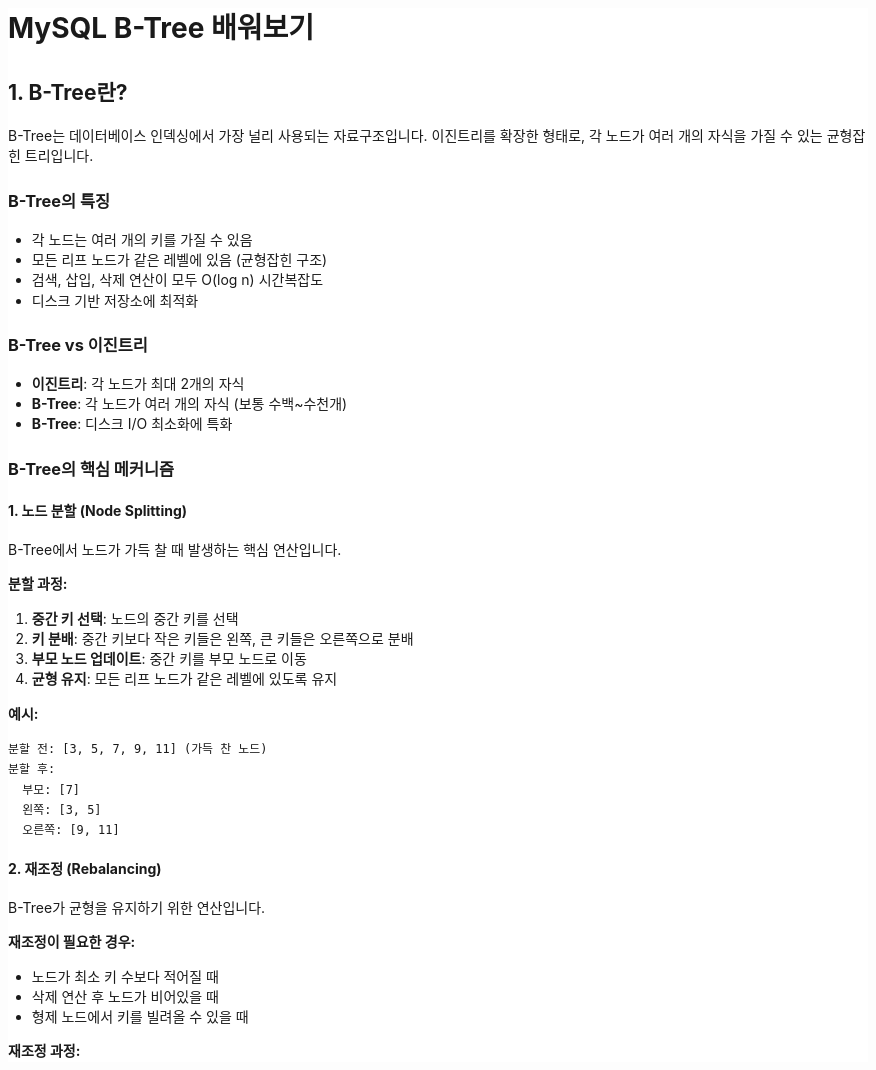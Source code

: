 # MySQL B-Tree 배워보기

## 1. B-Tree란?

B-Tree는 데이터베이스 인덱싱에서 가장 널리 사용되는 자료구조입니다. 이진트리를 확장한 형태로, 각 노드가 여러 개의 자식을 가질 수 있는 균형잡힌 트리입니다.

### B-Tree의 특징

- 각 노드는 여러 개의 키를 가질 수 있음
- 모든 리프 노드가 같은 레벨에 있음 (균형잡힌 구조)
- 검색, 삽입, 삭제 연산이 모두 O(log n) 시간복잡도
- 디스크 기반 저장소에 최적화

### B-Tree vs 이진트리

- **이진트리**: 각 노드가 최대 2개의 자식
- **B-Tree**: 각 노드가 여러 개의 자식 (보통 수백~수천개)
- **B-Tree**: 디스크 I/O 최소화에 특화

### B-Tree의 핵심 메커니즘

#### 1. 노드 분할 (Node Splitting)

B-Tree에서 노드가 가득 찰 때 발생하는 핵심 연산입니다.

**분할 과정:**

1. **중간 키 선택**: 노드의 중간 키를 선택
2. **키 분배**: 중간 키보다 작은 키들은 왼쪽, 큰 키들은 오른쪽으로 분배
3. **부모 노드 업데이트**: 중간 키를 부모 노드로 이동
4. **균형 유지**: 모든 리프 노드가 같은 레벨에 있도록 유지

**예시:**

```
분할 전: [3, 5, 7, 9, 11] (가득 찬 노드)
분할 후:
  부모: [7]
  왼쪽: [3, 5]
  오른쪽: [9, 11]
```

#### 2. 재조정 (Rebalancing)

B-Tree가 균형을 유지하기 위한 연산입니다.

**재조정이 필요한 경우:**

- 노드가 최소 키 수보다 적어질 때
- 삭제 연산 후 노드가 비어있을 때
- 형제 노드에서 키를 빌려올 수 있을 때

**재조정 과정:**
